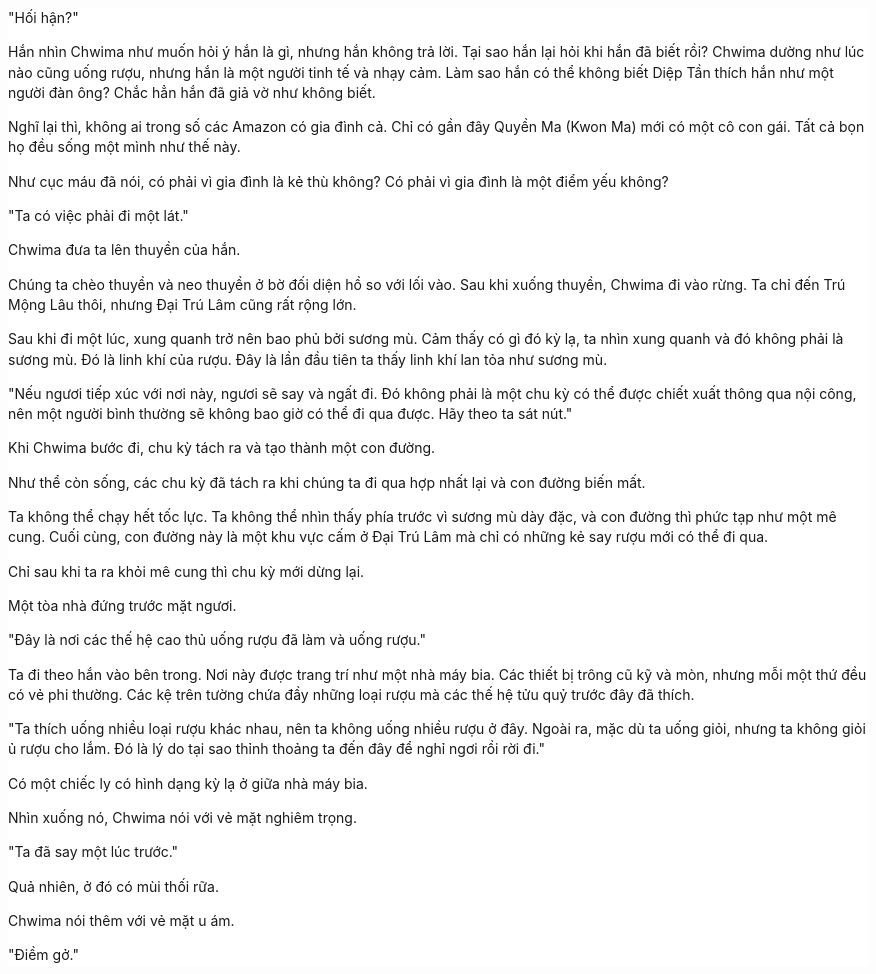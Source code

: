 "Hối hận?"

Hắn nhìn Chwima như muốn hỏi ý hắn là gì, nhưng hắn không trả lời. Tại sao hắn lại hỏi khi hắn đã biết rồi? Chwima dường như lúc nào cũng uống rượu, nhưng hắn là một người tinh tế và nhạy cảm. Làm sao hắn có thể không biết Diệp Tần thích hắn như một người đàn ông? Chắc hẳn hắn đã giả vờ như không biết.

Nghĩ lại thì, không ai trong số các Amazon có gia đình cả. Chỉ có gần đây Quyền Ma (Kwon Ma) mới có một cô con gái. Tất cả bọn họ đều sống một mình như thế này.

Như cục máu đã nói, có phải vì gia đình là kẻ thù không? Có phải vì gia đình là một điểm yếu không?

"Ta có việc phải đi một lát."

Chwima đưa ta lên thuyền của hắn.

Chúng ta chèo thuyền và neo thuyền ở bờ đối diện hồ so với lối vào. Sau khi xuống thuyền, Chwima đi vào rừng. Ta chỉ đến Trú Mộng Lâu thôi, nhưng Đại Trú Lâm cũng rất rộng lớn.

Sau khi đi một lúc, xung quanh trở nên bao phủ bởi sương mù. Cảm thấy có gì đó kỳ lạ, ta nhìn xung quanh và đó không phải là sương mù. Đó là linh khí của rượu. Đây là lần đầu tiên ta thấy linh khí lan tỏa như sương mù.

"Nếu ngươi tiếp xúc với nơi này, ngươi sẽ say và ngất đi. Đó không phải là một chu kỳ có thể được chiết xuất thông qua nội công, nên một người bình thường sẽ không bao giờ có thể đi qua được. Hãy theo ta sát nút."

Khi Chwima bước đi, chu kỳ tách ra và tạo thành một con đường.

Như thể còn sống, các chu kỳ đã tách ra khi chúng ta đi qua hợp nhất lại và con đường biến mất.

Ta không thể chạy hết tốc lực. Ta không thể nhìn thấy phía trước vì sương mù dày đặc, và con đường thì phức tạp như một mê cung. Cuối cùng, con đường này là một khu vực cấm ở Đại Trú Lâm mà chỉ có những kẻ say rượu mới có thể đi qua.

Chỉ sau khi ta ra khỏi mê cung thì chu kỳ mới dừng lại.

Một tòa nhà đứng trước mặt ngươi.

"Đây là nơi các thế hệ cao thủ uống rượu đã làm và uống rượu."

Ta đi theo hắn vào bên trong. Nơi này được trang trí như một nhà máy bia. Các thiết bị trông cũ kỹ và mòn, nhưng mỗi một thứ đều có vẻ phi thường. Các kệ trên tường chứa đầy những loại rượu mà các thế hệ tửu quỷ trước đây đã thích.

"Ta thích uống nhiều loại rượu khác nhau, nên ta không uống nhiều rượu ở đây. Ngoài ra, mặc dù ta uống giỏi, nhưng ta không giỏi ủ rượu cho lắm. Đó là lý do tại sao thỉnh thoảng ta đến đây để nghỉ ngơi rồi rời đi."

Có một chiếc ly có hình dạng kỳ lạ ở giữa nhà máy bia.

Nhìn xuống nó, Chwima nói với vẻ mặt nghiêm trọng.

"Ta đã say một lúc trước."

Quả nhiên, ở đó có mùi thối rữa.

Chwima nói thêm với vẻ mặt u ám.

"Điềm gở."
